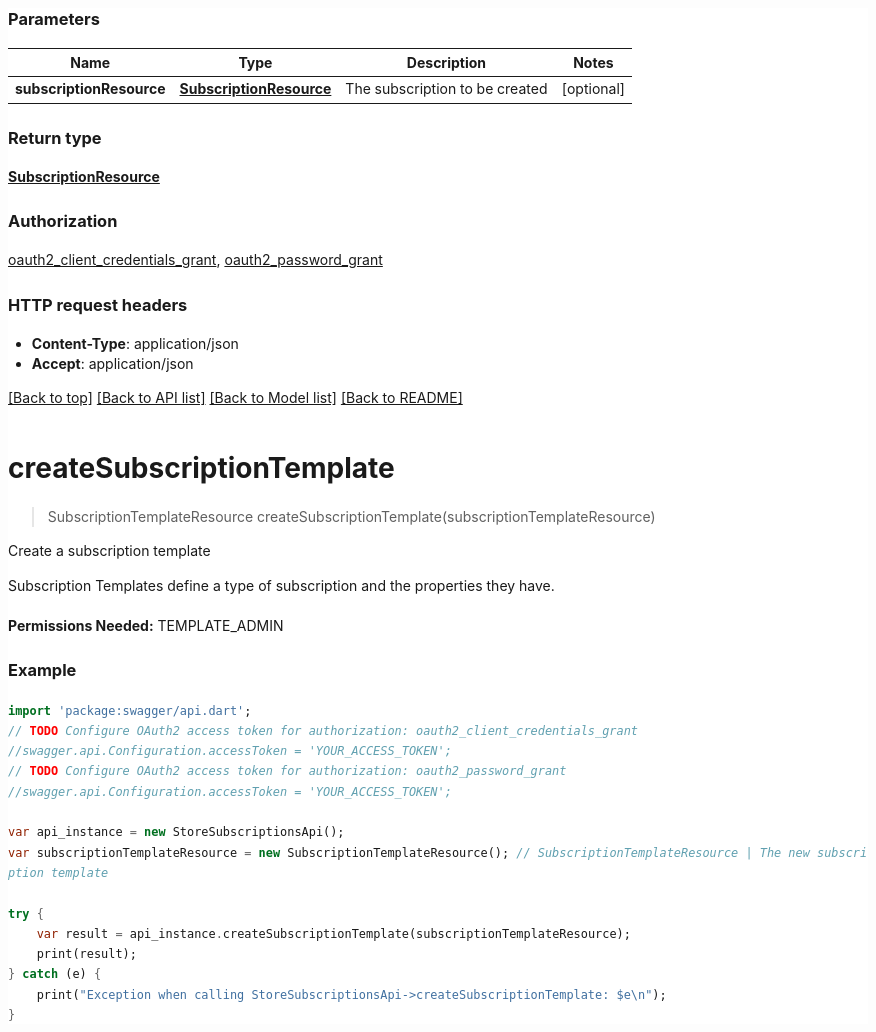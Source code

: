### Parameters

Name | Type | Description  | Notes
------------- | ------------- | ------------- | -------------
 **subscriptionResource** | [**SubscriptionResource**](SubscriptionResource.md)| The subscription to be created | [optional] 

### Return type

[**SubscriptionResource**](SubscriptionResource.md)

### Authorization

[oauth2_client_credentials_grant](../README.md#oauth2_client_credentials_grant), [oauth2_password_grant](../README.md#oauth2_password_grant)

### HTTP request headers

 - **Content-Type**: application/json
 - **Accept**: application/json

[[Back to top]](#) [[Back to API list]](../README.md#documentation-for-api-endpoints) [[Back to Model list]](../README.md#documentation-for-models) [[Back to README]](../README.md)

# **createSubscriptionTemplate**
> SubscriptionTemplateResource createSubscriptionTemplate(subscriptionTemplateResource)

Create a subscription template

Subscription Templates define a type of subscription and the properties they have. <br><br><b>Permissions Needed:</b> TEMPLATE_ADMIN

### Example 
```dart
import 'package:swagger/api.dart';
// TODO Configure OAuth2 access token for authorization: oauth2_client_credentials_grant
//swagger.api.Configuration.accessToken = 'YOUR_ACCESS_TOKEN';
// TODO Configure OAuth2 access token for authorization: oauth2_password_grant
//swagger.api.Configuration.accessToken = 'YOUR_ACCESS_TOKEN';

var api_instance = new StoreSubscriptionsApi();
var subscriptionTemplateResource = new SubscriptionTemplateResource(); // SubscriptionTemplateResource | The new subscription template

try { 
    var result = api_instance.createSubscriptionTemplate(subscriptionTemplateResource);
    print(result);
} catch (e) {
    print("Exception when calling StoreSubscriptionsApi->createSubscriptionTemplate: $e\n");
}
```
